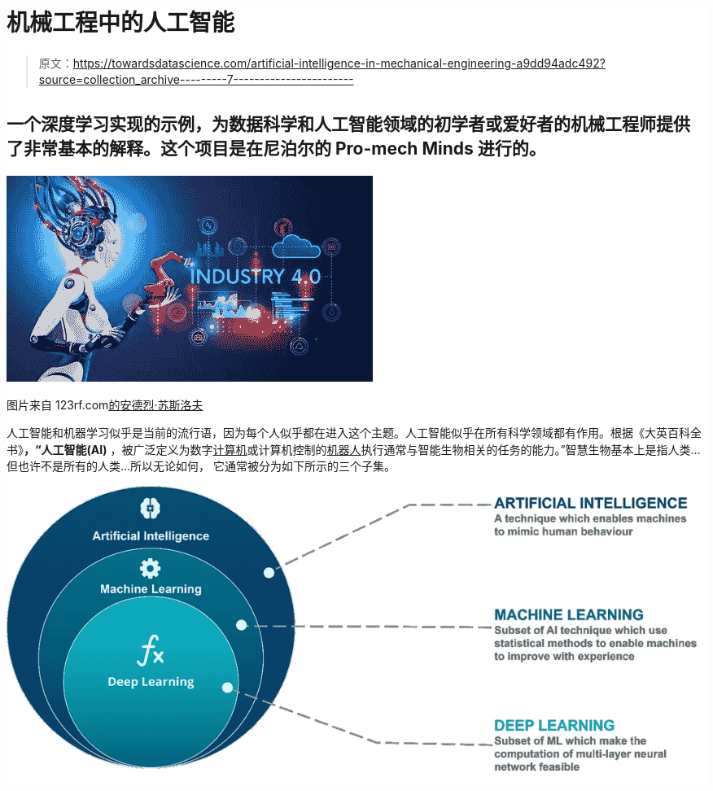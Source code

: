 # 机械工程中的人工智能

> 原文：<https://towardsdatascience.com/artificial-intelligence-in-mechanical-engineering-a9dd94adc492?source=collection_archive---------7----------------------->

## 一个深度学习实现的示例，为数据科学和人工智能领域的初学者或爱好者的机械工程师提供了非常基本的解释。这个项目是在尼泊尔的 Pro-mech Minds 进行的。

![](img/774c6b0f12e2dae1ca97407f313834ec.png)

图片来自 123rf.com[的](https://www.123rf.com/photo_110161039_stock-vector-concept-industry-4-0-artificial-intelligence-automation-of-product-manufacturing-on-smart-factory-ai.html)[安德烈·苏斯洛夫](https://www.123rf.com/profile_andreysuslov)

人工智能和机器学习似乎是当前的流行语，因为每个人似乎都在进入这个主题。人工智能似乎在所有科学领域都有作用。根据《大英百科全书》**，“人工智能(AI)** ，被广泛定义为数字[计算机](https://www.britannica.com/technology/computer)或计算机控制的[机器人](https://www.britannica.com/technology/robot-technology)执行通常与智能生物相关的任务的能力。”智慧生物基本上是指人类…但也许不是所有的人类…所以无论如何，
它通常被分为如下所示的三个子集。

![](img/905c3625a4e85ed084112f3bf0f2b1f3.png)
